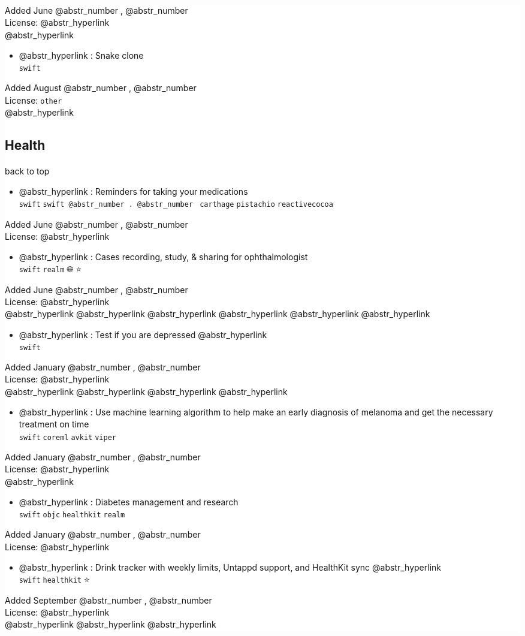 Added June @abstr_number , @abstr_number   
License: @abstr_hyperlink   
@abstr_hyperlink 

  * @abstr_hyperlink : Snake clone   
`swift`

Added August @abstr_number , @abstr_number   
License: `other`  
@abstr_hyperlink 




## Health

back to top 

  * @abstr_hyperlink : Reminders for taking your medications   
`swift` `swift @abstr_number . @abstr_number ` `carthage` `pistachio` `reactivecocoa`

Added June @abstr_number , @abstr_number   
License: @abstr_hyperlink 

  * @abstr_hyperlink : Cases recording, study, & sharing for ophthalmologist   
`swift` `realm` 🌐 ⭐

Added June @abstr_number , @abstr_number   
License: @abstr_hyperlink   
@abstr_hyperlink @abstr_hyperlink @abstr_hyperlink @abstr_hyperlink @abstr_hyperlink @abstr_hyperlink 

  * @abstr_hyperlink : Test if you are depressed @abstr_hyperlink   
`swift`

Added January @abstr_number , @abstr_number   
License: @abstr_hyperlink   
@abstr_hyperlink @abstr_hyperlink @abstr_hyperlink @abstr_hyperlink 

  * @abstr_hyperlink : Use machine learning algorithm to help make an early diagnosis of melanoma and get the necessary treatment on time   
`swift` `coreml` `avkit` `viper`

Added January @abstr_number , @abstr_number   
License: @abstr_hyperlink   
@abstr_hyperlink 

  * @abstr_hyperlink : Diabetes management and research   
`swift` `objc` `healthkit` `realm`

Added January @abstr_number , @abstr_number   
License: @abstr_hyperlink 

  * @abstr_hyperlink : Drink tracker with weekly limits, Untappd support, and HealthKit sync @abstr_hyperlink   
`swift` `healthkit` ⭐

Added September @abstr_number , @abstr_number   
License: @abstr_hyperlink   
@abstr_hyperlink @abstr_hyperlink @abstr_hyperlink 
